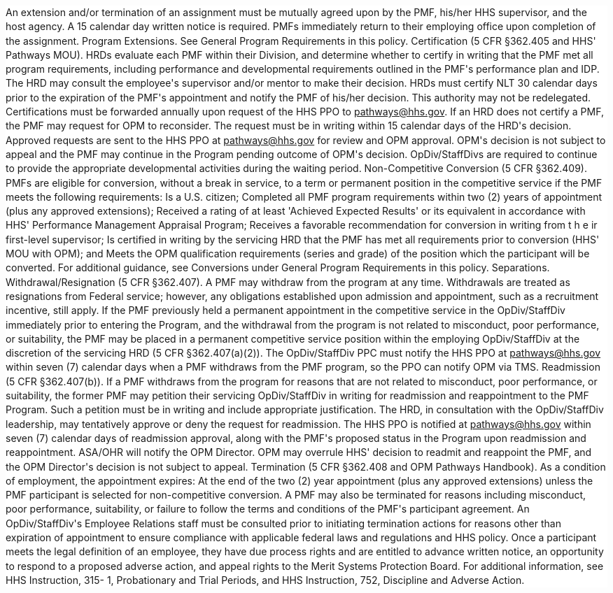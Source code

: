 An extension and/or termination of an assignment must be mutually agreed upon by the PMF, his/her HHS supervisor, and the host agency. A 15 calendar day written notice is required.
PMFs immediately return to their employing office upon completion of the assignment.
Program Extensions. See General Program Requirements in this policy.
Certification (5 CFR §362.405 and HHS' Pathways MOU).
HRDs evaluate each PMF within their Division, and determine whether to certify in writing that the PMF met all program requirements, including performance and developmental requirements outlined in the PMF's performance plan and IDP. The HRD may consult the employee's supervisor and/or mentor to make their decision.
HRDs must certify NLT 30 calendar days prior to the expiration of the PMF's appointment and notify the PMF of his/her decision. This authority may not be redelegated.
Certifications must be forwarded annually upon request of the HHS PPO to pathways@hhs.gov.
If an HRD does not certify a PMF, the PMF may request for OPM to reconsider. The request must be in writing within 15 calendar days of the HRD's decision. Approved requests are sent to the HHS PPO at pathways@hhs.gov for review and OPM approval. OPM's decision is not subject to appeal and the PMF may continue in the Program pending outcome of OPM's decision. OpDiv/StaffDivs are required to continue to provide the appropriate developmental activities during the waiting period.
Non-Competitive Conversion (5 CFR §362.409). PMFs are eligible for conversion, without a break in service, to a term or permanent position in the competitive service if the PMF meets the following requirements:
Is a U.S. citizen;
Completed all PMF program requirements within two (2) years of appointment (plus any approved extensions);
Received a rating of at least 'Achieved Expected Results' or its equivalent in accordance with HHS' Performance Management Appraisal Program;
Receives a favorable recommendation for conversion in writing from t h e ir first-level supervisor;
Is certified in writing by the servicing HRD that the PMF has met all requirements prior to conversion (HHS' MOU with OPM); and
Meets the OPM qualification requirements (series and grade) of the position which the participant will be converted.
For additional guidance, see Conversions under General Program Requirements in this policy.
Separations.
Withdrawal/Resignation (5 CFR §362.407). A PMF may withdraw from the program at any time.
Withdrawals are treated as resignations from Federal service; however, any obligations established upon admission and appointment, such as a recruitment incentive, still apply.
If the PMF previously held a permanent appointment in the competitive service in the OpDiv/StaffDiv immediately prior to entering the Program, and the withdrawal from the program is not related to misconduct, poor performance, or suitability, the PMF may be placed in a permanent competitive service position within the employing OpDiv/StaffDiv at the discretion of the servicing HRD (5 CFR §362.407(a)(2)).
The OpDiv/StaffDiv PPC must notify the HHS PPO at pathways@hhs.gov within seven (7) calendar days when a PMF withdraws from the PMF program, so the PPO can notify OPM via TMS.
Readmission (5 CFR §362.407(b)). If a PMF withdraws from the program for reasons that are not related to misconduct, poor performance, or suitability, the former PMF may petition their servicing OpDiv/StaffDiv in writing for readmission and reappointment to the PMF Program. Such a petition must be in writing and include appropriate justification. The HRD, in consultation with the OpDiv/StaffDiv leadership, may tentatively approve or deny the request for readmission. The HHS PPO is notified at pathways@hhs.gov within seven (7) calendar days of readmission approval, along with the PMF's proposed status in the Program upon readmission and reappointment. ASA/OHR will notify the OPM Director. OPM may overrule HHS' decision to readmit and reappoint the PMF, and the OPM Director's decision is not subject to appeal.
Termination (5 CFR §362.408 and OPM Pathways Handbook). As a condition of employment, the appointment expires:
At the end of the two (2) year appointment (plus any approved extensions) unless the PMF participant is selected for non-competitive conversion.
A PMF may also be terminated for reasons including misconduct, poor performance, suitability, or failure to follow the terms and conditions of the PMF's participant agreement.
An OpDiv/StaffDiv's Employee Relations staff must be consulted prior to initiating termination actions for reasons other than expiration of appointment to ensure compliance with applicable federal laws and regulations and HHS policy. Once a participant meets the legal definition of an employee, they have due process rights and are entitled to advance written notice, an opportunity to respond to a proposed adverse action, and appeal rights to the Merit Systems Protection Board. For additional information, see HHS Instruction, 315- 1, Probationary and Trial Periods, and HHS Instruction, 752, Discipline and Adverse Action.